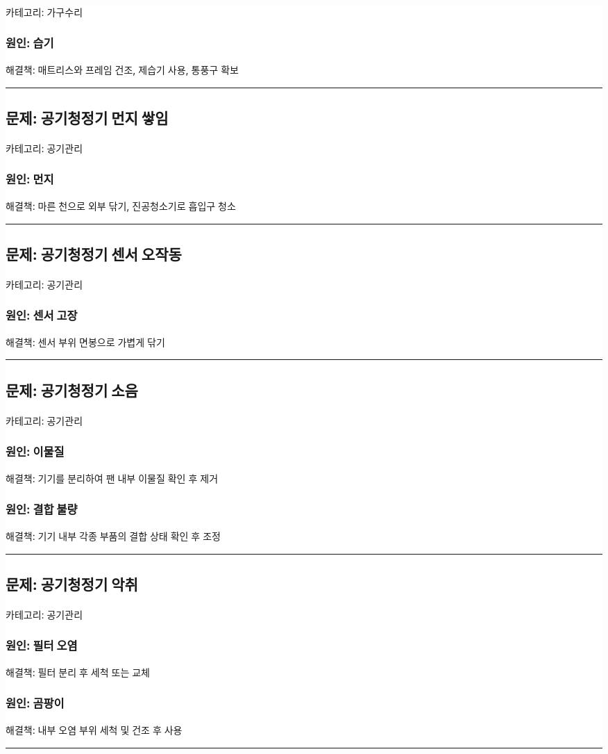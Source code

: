 카테고리: 가구수리

### 원인: 습기

해결책: 매트리스와 프레임 건조, 제습기 사용, 통풍구 확보

---

## 문제: 공기청정기 먼지 쌓임

카테고리: 공기관리

### 원인: 먼지

해결책: 마른 천으로 외부 닦기, 진공청소기로 흡입구 청소

---

## 문제: 공기청정기 센서 오작동

카테고리: 공기관리

### 원인: 센서 고장

해결책: 센서 부위 면봉으로 가볍게 닦기

---

## 문제: 공기청정기 소음

카테고리: 공기관리

### 원인: 이물질

해결책: 기기를 분리하여 팬 내부 이물질 확인 후 제거

### 원인: 결합 불량

해결책: 기기 내부 각종 부품의 결합 상태 확인 후 조정

---

## 문제: 공기청정기 악취

카테고리: 공기관리

### 원인: 필터 오염

해결책: 필터 분리 후 세척 또는 교체

### 원인: 곰팡이

해결책: 내부 오염 부위 세척 및 건조 후 사용

---